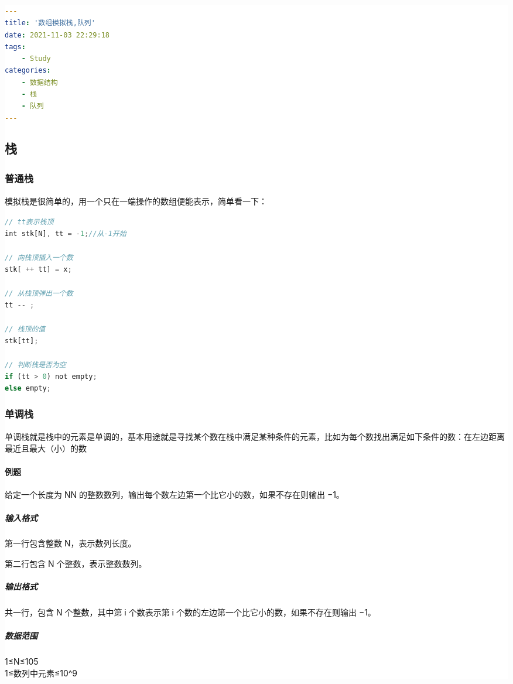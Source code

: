 ```yaml
---
title: '数组模拟栈,队列'
date: 2021-11-03 22:29:18
tags: 
    - Study
categories: 
    - 数据结构
    - 栈
    - 队列
---
```

## 栈
### 普通栈
模拟栈是很简单的，用一个只在一端操作的数组便能表示，简单看一下：

```js
// tt表示栈顶
int stk[N], tt = -1;//从-1开始

// 向栈顶插入一个数
stk[ ++ tt] = x;

// 从栈顶弹出一个数
tt -- ;

// 栈顶的值
stk[tt];

// 判断栈是否为空
if (tt > 0) not empty;
else empty;
```
### 单调栈
单调栈就是栈中的元素是单调的，基本用途就是寻找某个数在栈中满足某种条件的元素，比如为每个数找出满足如下条件的数：在左边距离最近且最大（小）的数
#### 例题
给定一个长度为 NN 的整数数列，输出每个数左边第一个比它小的数，如果不存在则输出 −1。

##### 输入格式

第一行包含整数 N，表示数列长度。

第二行包含 N 个整数，表示整数数列。

##### 输出格式

共一行，包含 N 个整数，其中第 i 个数表示第 i 个数的左边第一个比它小的数，如果不存在则输出 −1。

##### 数据范围

1≤N≤105    
1≤数列中元素≤10^9
